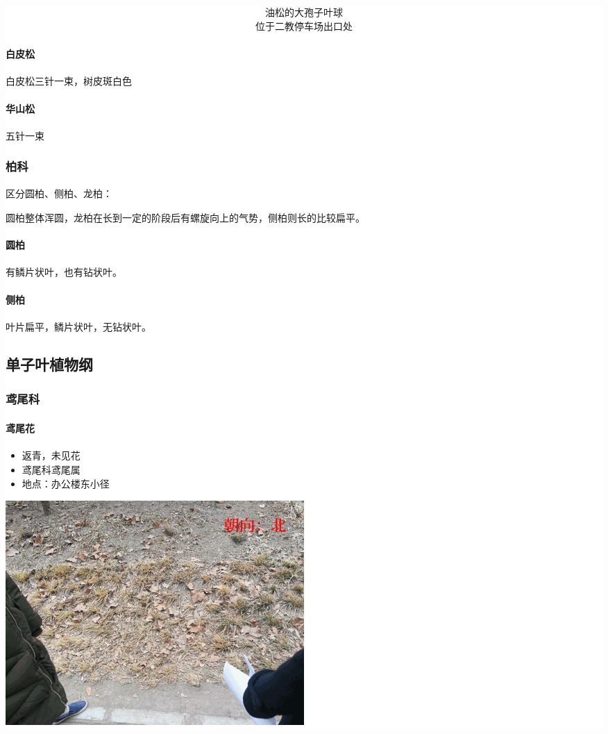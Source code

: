<center>油松的大孢子叶球</center>

<center>位于二教停车场出口处</center>

#### 白皮松

白皮松三针一束，树皮斑白色

#### 华山松

五针一束

### 柏科

区分圆柏、侧柏、龙柏：

圆柏整体浑圆，龙柏在长到一定的阶段后有螺旋向上的气势，侧柏则长的比较扁平。

#### 圆柏

有鳞片状叶，也有钻状叶。

#### 侧柏

叶片扁平，鳞片状叶，无钻状叶。

## 单子叶植物纲

### 鸢尾科

#### 鸢尾花

- 返青，未见花
- 鸢尾科鸢尾属
- 地点：办公楼东小径

<img src="/plant/IMG_20190309_163738.png" width="50%">
